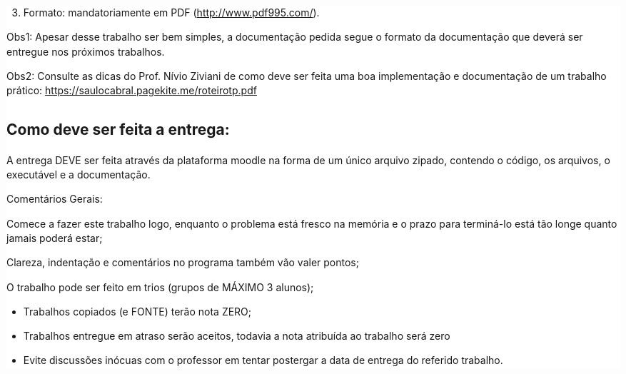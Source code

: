 3. Formato: mandatoriamente em PDF (http://www.pdf995.com/). 

Obs1: Apesar desse trabalho ser bem simples, a documentação pedida segue o formato da documentação que deverá ser entregue nos próximos trabalhos. 

Obs2: Consulte as dicas do Prof. Nívio Ziviani de como deve ser feita uma boa implementação e documentação de um trabalho prático: https://saulocabral.pagekite.me/roteirotp.pdf 

## Como deve ser feita a entrega: 

A entrega DEVE ser feita através da plataforma moodle na forma de um único arquivo zipado, contendo o código, os arquivos, o executável e a documentação. 

Comentários Gerais: 

  Comece a fazer este trabalho logo, enquanto o problema está fresco na memória e o prazo para terminá-lo está tão longe quanto jamais poderá estar; 

  Clareza, indentação e comentários no programa também vão valer pontos; 

  O trabalho pode ser feito em trios (grupos de MÁXIMO 3 alunos); 

- Trabalhos copiados (e FONTE) terão nota ZERO; 

- Trabalhos entregue em atraso serão aceitos, todavia a nota atribuída ao trabalho será zero

- Evite discussões inócuas com o professor em tentar postergar a data de entrega do referido trabalho.